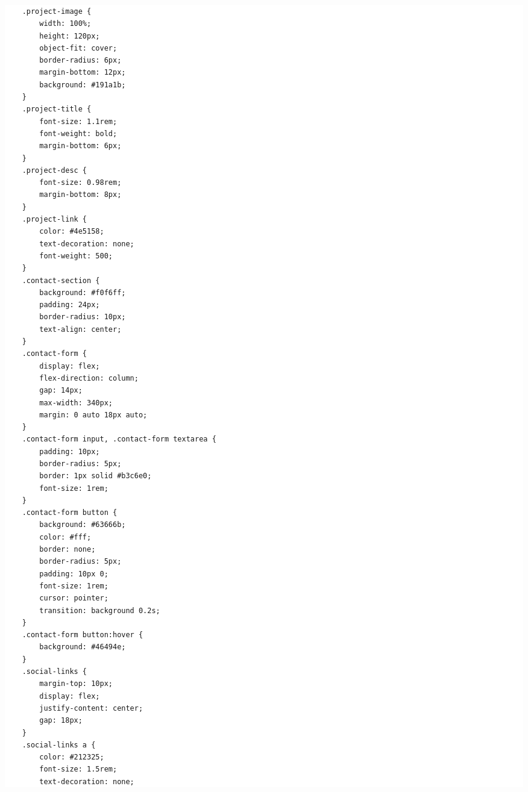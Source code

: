         .project-image {
            width: 100%;
            height: 120px;
            object-fit: cover;
            border-radius: 6px;
            margin-bottom: 12px;
            background: #191a1b;
        }
        .project-title {
            font-size: 1.1rem;
            font-weight: bold;
            margin-bottom: 6px;
        }
        .project-desc {
            font-size: 0.98rem;
            margin-bottom: 8px;
        }
        .project-link {
            color: #4e5158;
            text-decoration: none;
            font-weight: 500;
        }
        .contact-section {
            background: #f0f6ff;
            padding: 24px;
            border-radius: 10px;
            text-align: center;
        }
        .contact-form {
            display: flex;
            flex-direction: column;
            gap: 14px;
            max-width: 340px;
            margin: 0 auto 18px auto;
        }
        .contact-form input, .contact-form textarea {
            padding: 10px;
            border-radius: 5px;
            border: 1px solid #b3c6e0;
            font-size: 1rem;
        }
        .contact-form button {
            background: #63666b;
            color: #fff;
            border: none;
            border-radius: 5px;
            padding: 10px 0;
            font-size: 1rem;
            cursor: pointer;
            transition: background 0.2s;
        }
        .contact-form button:hover {
            background: #46494e;
        }
        .social-links {
            margin-top: 10px;
            display: flex;
            justify-content: center;
            gap: 18px;
        }
        .social-links a {
            color: #212325;
            font-size: 1.5rem;
            text-decoration: none;